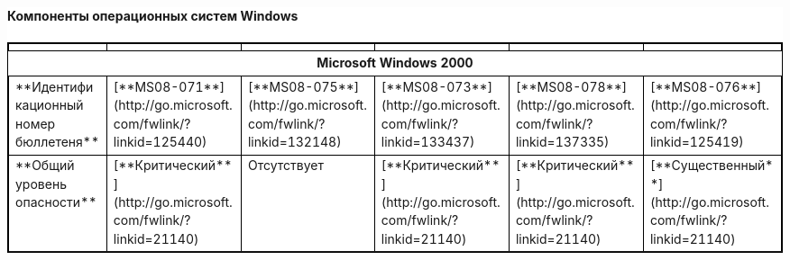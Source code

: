 #### Компоненты операционных систем Windows

 
<table style="border:1px solid black;">
<tr class="thead">
<th style="border:1px solid black;" >
</th>
<th style="border:1px solid black;" >
</th>
<th style="border:1px solid black;" >
</th>
<th style="border:1px solid black;" >
</th>
<th style="border:1px solid black;" >
</th>
<th style="border:1px solid black;" >
</th>
</tr>
<tr>
<th colspan="6">
Microsoft Windows 2000  
</th>
</tr>
<tr>
<td style="border:1px solid black;">
**Идентификационный номер бюллетеня**
</td>
<td style="border:1px solid black;">
[**MS08-071**](http://go.microsoft.com/fwlink/?linkid=125440)
</td>
<td style="border:1px solid black;">
[**MS08-075**](http://go.microsoft.com/fwlink/?linkid=132148)
</td>
<td style="border:1px solid black;">
[**MS08-073**](http://go.microsoft.com/fwlink/?linkid=133437)
</td>
<td style="border:1px solid black;">
[**MS08-078**](http://go.microsoft.com/fwlink/?linkid=137335)
</td>
<td style="border:1px solid black;">
[**MS08-076**](http://go.microsoft.com/fwlink/?linkid=125419)
</td>
</tr>
<tr class="alternateRow">
<td style="border:1px solid black;">
**Общий уровень опасности**
</td>
<td style="border:1px solid black;">
[**Критический**](http://go.microsoft.com/fwlink/?linkid=21140)
</td>
<td style="border:1px solid black;">
Отсутствует
</td>
<td style="border:1px solid black;">
[**Критический**](http://go.microsoft.com/fwlink/?linkid=21140)
</td>
<td style="border:1px solid black;">
[**Критический**](http://go.microsoft.com/fwlink/?linkid=21140)
</td>
<td style="border:1px solid black;">
[**Существенный**](http://go.microsoft.com/fwlink/?linkid=21140)
</td>
</tr>
<tr>